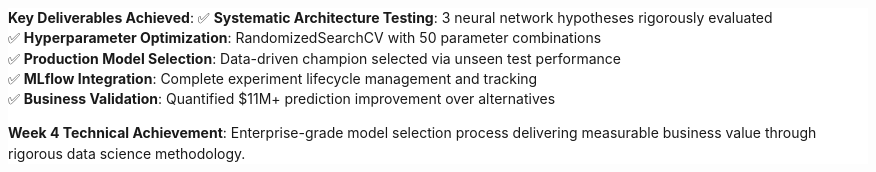**Key Deliverables Achieved**:
✅ **Systematic Architecture Testing**: 3 neural network hypotheses rigorously evaluated  
✅ **Hyperparameter Optimization**: RandomizedSearchCV with 50 parameter combinations  
✅ **Production Model Selection**: Data-driven champion selected via unseen test performance  
✅ **MLflow Integration**: Complete experiment lifecycle management and tracking  
✅ **Business Validation**: Quantified $11M+ prediction improvement over alternatives

**Week 4 Technical Achievement**: Enterprise-grade model selection process delivering measurable business value through rigorous data science methodology.
